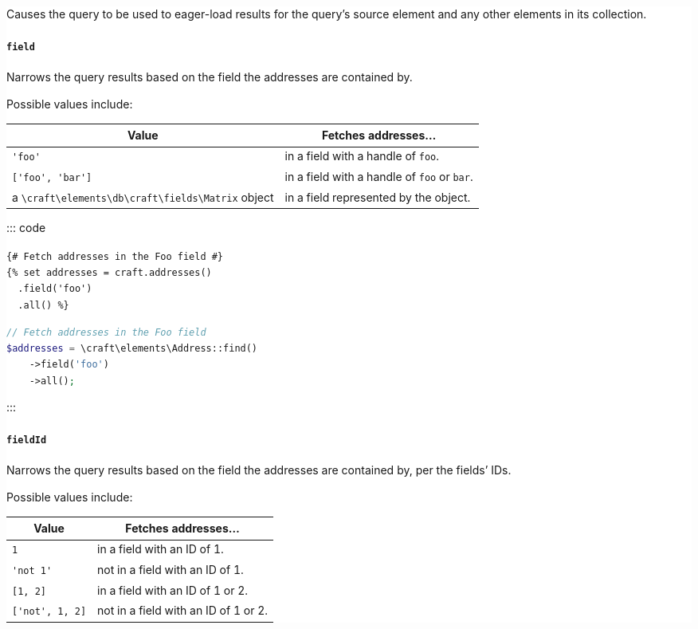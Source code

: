 Causes the query to be used to eager-load results for the query’s source element
and any other elements in its collection.










#### `field`

Narrows the query results based on the field the addresses are contained by.



Possible values include:

| Value | Fetches addresses…
| - | -
| `'foo'` | in a field with a handle of `foo`.
| `['foo', 'bar']` | in a field with a handle of `foo` or `bar`.
| a `\craft\elements\db\craft\fields\Matrix` object | in a field represented by the object.



::: code
```twig
{# Fetch addresses in the Foo field #}
{% set addresses = craft.addresses()
  .field('foo')
  .all() %}
```

```php
// Fetch addresses in the Foo field
$addresses = \craft\elements\Address::find()
    ->field('foo')
    ->all();
```
:::


#### `fieldId`

Narrows the query results based on the field the addresses are contained by, per the fields’ IDs.



Possible values include:

| Value | Fetches addresses…
| - | -
| `1` | in a field with an ID of 1.
| `'not 1'` | not in a field with an ID of 1.
| `[1, 2]` | in a field with an ID of 1 or 2.
| `['not', 1, 2]` | not in a field with an ID of 1 or 2.
